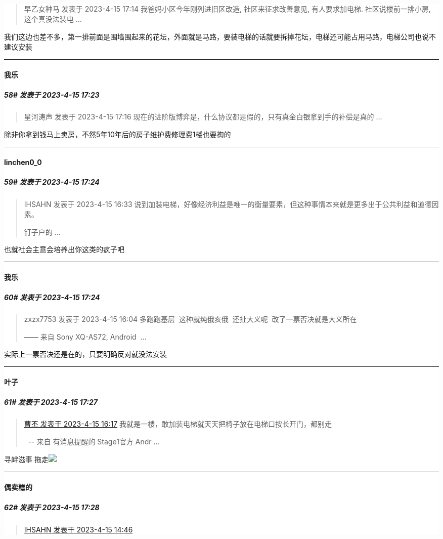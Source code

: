 <blockquote>早乙女种马 发表于 2023-4-15 17:14
我爸妈小区今年刚列进旧区改造, 社区来征求改善意见, 有人要求加电梯. 社区说楼前一排小房, 这个真没法装电 ...</blockquote>
我们这边也差不多，第一排前面是围墙围起来的花坛，外面就是马路，要装电梯的话就要拆掉花坛，电梯还可能占用马路，电梯公司也说不建议安装

*****

####  我乐  
##### 58#       发表于 2023-4-15 17:23

<blockquote>星河涛声 发表于 2023-4-15 17:16
现在的进阶版博弈是，什么协议都是假的，只有真金白银拿到手的补偿是真的 ...</blockquote>
除非你拿到钱马上卖房，不然5年10年后的房子维护费修理费1楼也要掏的

*****

####  linchen0_0  
##### 59#       发表于 2023-4-15 17:24

<blockquote>IHSAHN 发表于 2023-4-15 16:33
说到加装电梯，好像经济利益是唯一的衡量要素，但这种事情本来就是更多出于公共利益和道德因素。

钉子户的 ...</blockquote>
也就社会主意会培养出你这类的疯子吧

*****

####  我乐  
##### 60#       发表于 2023-4-15 17:24

<blockquote>zxzx7753 发表于 2023-4-15 16:04
多跑跑基层  这种就纯俄亥俄  还扯大义呢  改了一票否决就是大义所在

—— 来自 Sony XQ-AS72, Android  ...</blockquote>
实际上一票否决还是在的，只要明确反对就没法安装


*****

####  叶子  
##### 61#       发表于 2023-4-15 17:27

<blockquote><a href="httphttps://bbs.saraba1st.com/2b/forum.php?mod=redirect&amp;goto=findpost&amp;pid=60463720&amp;ptid=2128940" target="_blank">曹丕 发表于 2023-4-15 16:17</a>
我就是一楼，敢加装电梯就天天把椅子放在电梯口按长开门，都别走

  -- 来自 有消息提醒的 Stage1官方 Andr ...</blockquote>
寻衅滋事 拖走<img src="https://static.saraba1st.com/image/smiley/face2017/037.png" referrerpolicy="no-referrer">

*****

####  偶卖糕的  
##### 62#       发表于 2023-4-15 17:28

<blockquote><a href="httphttps://bbs.saraba1st.com/2b/forum.php?mod=redirect&amp;goto=findpost&amp;pid=60463024&amp;ptid=2128940" target="_blank">IHSAHN 发表于 2023-4-15 14:46</a>

